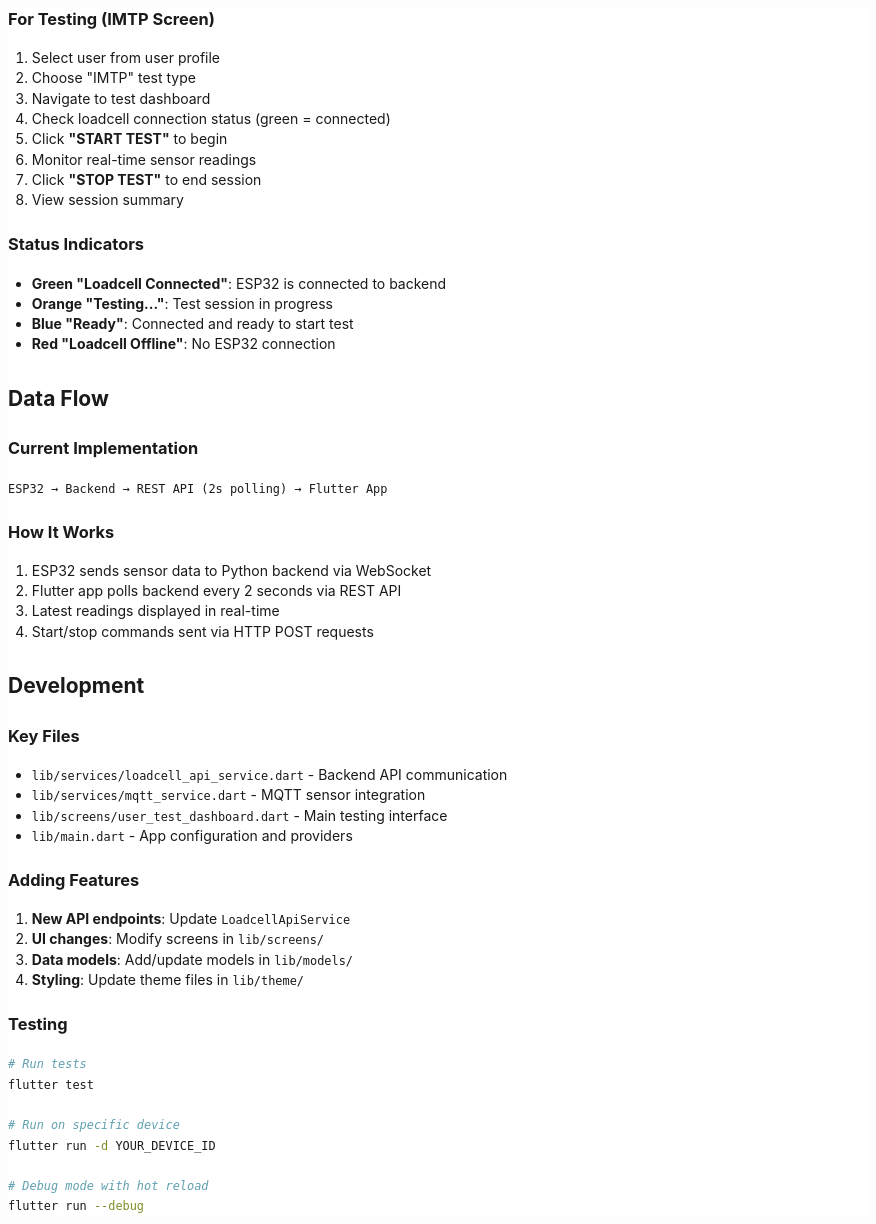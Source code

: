 ### For Testing (IMTP Screen)
1. Select user from user profile
2. Choose "IMTP" test type
3. Navigate to test dashboard
4. Check loadcell connection status (green = connected)
5. Click **"START TEST"** to begin
6. Monitor real-time sensor readings
7. Click **"STOP TEST"** to end session
8. View session summary

### Status Indicators
- **Green "Loadcell Connected"**: ESP32 is connected to backend
- **Orange "Testing..."**: Test session in progress
- **Blue "Ready"**: Connected and ready to start test
- **Red "Loadcell Offline"**: No ESP32 connection

## Data Flow

### Current Implementation
```
ESP32 → Backend → REST API (2s polling) → Flutter App
```

### How It Works
1. ESP32 sends sensor data to Python backend via WebSocket
2. Flutter app polls backend every 2 seconds via REST API
3. Latest readings displayed in real-time
4. Start/stop commands sent via HTTP POST requests

## Development

### Key Files
- `lib/services/loadcell_api_service.dart` - Backend API communication
- `lib/services/mqtt_service.dart` - MQTT sensor integration  
- `lib/screens/user_test_dashboard.dart` - Main testing interface
- `lib/main.dart` - App configuration and providers

### Adding Features
1. **New API endpoints**: Update `LoadcellApiService`
2. **UI changes**: Modify screens in `lib/screens/`
3. **Data models**: Add/update models in `lib/models/`
4. **Styling**: Update theme files in `lib/theme/`

### Testing
```bash
# Run tests
flutter test

# Run on specific device
flutter run -d YOUR_DEVICE_ID

# Debug mode with hot reload
flutter run --debug
```
